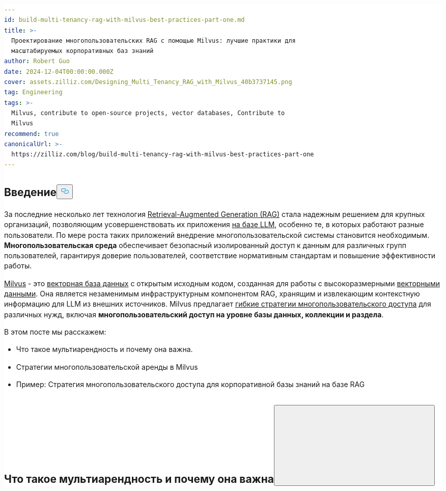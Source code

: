 ```yaml
---
id: build-multi-tenancy-rag-with-milvus-best-practices-part-one.md
title: >-
  Проектирование многопользовательских RAG с помощью Milvus: лучшие практики для
  масштабируемых корпоративных баз знаний
author: Robert Guo
date: 2024-12-04T00:00:00.000Z
cover: assets.zilliz.com/Designing_Multi_Tenancy_RAG_with_Milvus_40b3737145.png
tag: Engineering
tags: >-
  Milvus, contribute to open-source projects, vector databases, Contribute to
  Milvus
recommend: true
canonicalUrl: >-
  https://zilliz.com/blog/build-multi-tenancy-rag-with-milvus-best-practices-part-one
---
```

<h2 id="Introduction" class="common-anchor-header">Введение<button data-href="#Introduction" class="anchor-icon" translate="no">
      <svg translate="no"
        aria-hidden="true"
        focusable="false"
        height="20"
        version="1.1"
        viewBox="0 0 16 16"
        width="16"
      >
        <path
          fill="#0092E4"
          fill-rule="evenodd"
          d="M4 9h1v1H4c-1.5 0-3-1.69-3-3.5S2.55 3 4 3h4c1.45 0 3 1.69 3 3.5 0 1.41-.91 2.72-2 3.25V8.59c.58-.45 1-1.27 1-2.09C10 5.22 8.98 4 8 4H4c-.98 0-2 1.22-2 2.5S3 9 4 9zm9-3h-1v1h1c1 0 2 1.22 2 2.5S13.98 12 13 12H9c-.98 0-2-1.22-2-2.5 0-.83.42-1.64 1-2.09V6.25c-1.09.53-2 1.84-2 3.25C6 11.31 7.55 13 9 13h4c1.45 0 3-1.69 3-3.5S14.5 6 13 6z"
        ></path>
      </svg>
    </button></h2><p>За последние несколько лет технология <a href="https://zilliz.com/learn/Retrieval-Augmented-Generation">Retrieval-Augmented Generation (RAG)</a> стала надежным решением для крупных организаций, позволяющим усовершенствовать их приложения <a href="https://zilliz.com/glossary/large-language-models-(llms)">на базе LLM</a>, особенно те, в которых работают разные пользователи. По мере роста таких приложений внедрение многопользовательской системы становится необходимым. <strong>Многопользовательская среда</strong> обеспечивает безопасный изолированный доступ к данным для различных групп пользователей, гарантируя доверие пользователей, соответствие нормативным стандартам и повышение эффективности работы.</p>
<p><a href="https://zilliz.com/what-is-milvus">Milvus</a> - это <a href="https://zilliz.com/learn/what-is-vector-database">векторная база данных</a> с открытым исходным кодом, созданная для работы с высокоразмерными <a href="https://zilliz.com/glossary/vector-embeddings">векторными данными</a>. Она является незаменимым инфраструктурным компонентом RAG, хранящим и извлекающим контекстную информацию для LLM из внешних источников. Milvus предлагает <a href="https://milvus.io/docs/multi_tenancy.md">гибкие стратегии многопользовательского доступа</a> для различных нужд, включая <strong>многопользовательский доступ на уровне базы данных, коллекции и раздела</strong>.</p>
<p>В этом посте мы расскажем:</p>
<ul>
<li><p>Что такое мультиарендность и почему она важна.</p></li>
<li><p>Стратегии многопользовательской аренды в Milvus</p></li>
<li><p>Пример: Стратегия многопользовательского доступа для корпоративной базы знаний на базе RAG</p></li>
</ul>
<h2 id="What-is-Multi-Tenancy-and-Why-It-Matters" class="common-anchor-header">Что такое мультиарендность и почему она важна<button data-href="#What-is-Multi-Tenancy-and-Why-It-Matters" class="anchor-icon" translate="no">
      <svg translate="no"